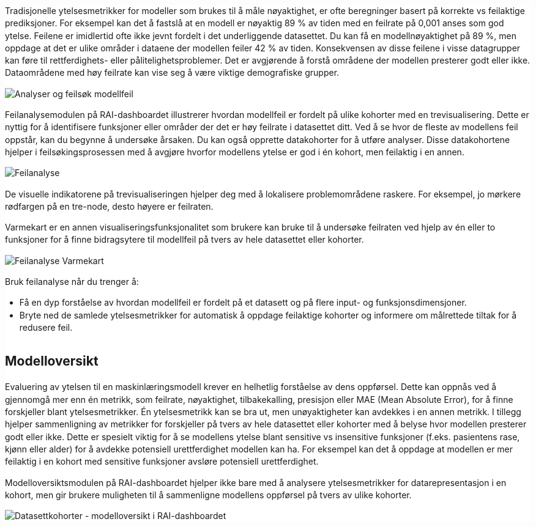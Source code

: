 Tradisjonelle ytelsesmetrikker for modeller som brukes til å måle nøyaktighet, er ofte beregninger basert på korrekte vs feilaktige prediksjoner. For eksempel kan det å fastslå at en modell er nøyaktig 89 % av tiden med en feilrate på 0,001 anses som god ytelse. Feilene er imidlertid ofte ikke jevnt fordelt i det underliggende datasettet. Du kan få en modellnøyaktighet på 89 %, men oppdage at det er ulike områder i dataene der modellen feiler 42 % av tiden. Konsekvensen av disse feilene i visse datagrupper kan føre til rettferdighets- eller pålitelighetsproblemer. Det er avgjørende å forstå områdene der modellen presterer godt eller ikke. Dataområdene med høy feilrate kan vise seg å være viktige demografiske grupper.

![Analyser og feilsøk modellfeil](../../../../9-Real-World/2-Debugging-ML-Models/images/ea-error-distribution.png)

Feilanalysemodulen på RAI-dashboardet illustrerer hvordan modellfeil er fordelt på ulike kohorter med en trevisualisering. Dette er nyttig for å identifisere funksjoner eller områder der det er høy feilrate i datasettet ditt. Ved å se hvor de fleste av modellens feil oppstår, kan du begynne å undersøke årsaken. Du kan også opprette datakohorter for å utføre analyser. Disse datakohortene hjelper i feilsøkingsprosessen med å avgjøre hvorfor modellens ytelse er god i én kohort, men feilaktig i en annen.

![Feilanalyse](../../../../9-Real-World/2-Debugging-ML-Models/images/ea-error-cohort.png)

De visuelle indikatorene på trevisualiseringen hjelper deg med å lokalisere problemområdene raskere. For eksempel, jo mørkere rødfargen på en tre-node, desto høyere er feilraten.

Varmekart er en annen visualiseringsfunksjonalitet som brukere kan bruke til å undersøke feilraten ved hjelp av én eller to funksjoner for å finne bidragsytere til modellfeil på tvers av hele datasettet eller kohorter.

![Feilanalyse Varmekart](../../../../9-Real-World/2-Debugging-ML-Models/images/ea-heatmap.png)

Bruk feilanalyse når du trenger å:

* Få en dyp forståelse av hvordan modellfeil er fordelt på et datasett og på flere input- og funksjonsdimensjoner.
* Bryte ned de samlede ytelsesmetrikker for automatisk å oppdage feilaktige kohorter og informere om målrettede tiltak for å redusere feil.

## Modelloversikt

Evaluering av ytelsen til en maskinlæringsmodell krever en helhetlig forståelse av dens oppførsel. Dette kan oppnås ved å gjennomgå mer enn én metrikk, som feilrate, nøyaktighet, tilbakekalling, presisjon eller MAE (Mean Absolute Error), for å finne forskjeller blant ytelsesmetrikker. Én ytelsesmetrikk kan se bra ut, men unøyaktigheter kan avdekkes i en annen metrikk. I tillegg hjelper sammenligning av metrikker for forskjeller på tvers av hele datasettet eller kohorter med å belyse hvor modellen presterer godt eller ikke. Dette er spesielt viktig for å se modellens ytelse blant sensitive vs insensitive funksjoner (f.eks. pasientens rase, kjønn eller alder) for å avdekke potensiell urettferdighet modellen kan ha. For eksempel kan det å oppdage at modellen er mer feilaktig i en kohort med sensitive funksjoner avsløre potensiell urettferdighet.

Modelloversiktsmodulen på RAI-dashboardet hjelper ikke bare med å analysere ytelsesmetrikker for datarepresentasjon i en kohort, men gir brukere muligheten til å sammenligne modellens oppførsel på tvers av ulike kohorter.

![Datasettkohorter - modelloversikt i RAI-dashboardet](../../../../9-Real-World/2-Debugging-ML-Models/images/model-overview-dataset-cohorts.png)
